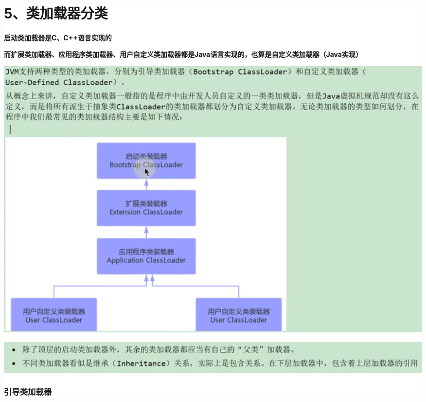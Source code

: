 

# 5、类加载器分类

**启动类加载器是C、C++语言实现的**

**而扩展类加载器、应用程序类加载器、用户自定义类加载器都是Java语言实现的，也算是自定义类加载器（Java实现）**

![1662015196818](images/1662015196818.png)

![1662015351458](images/1662015351458.png)





### 引导类加载器
